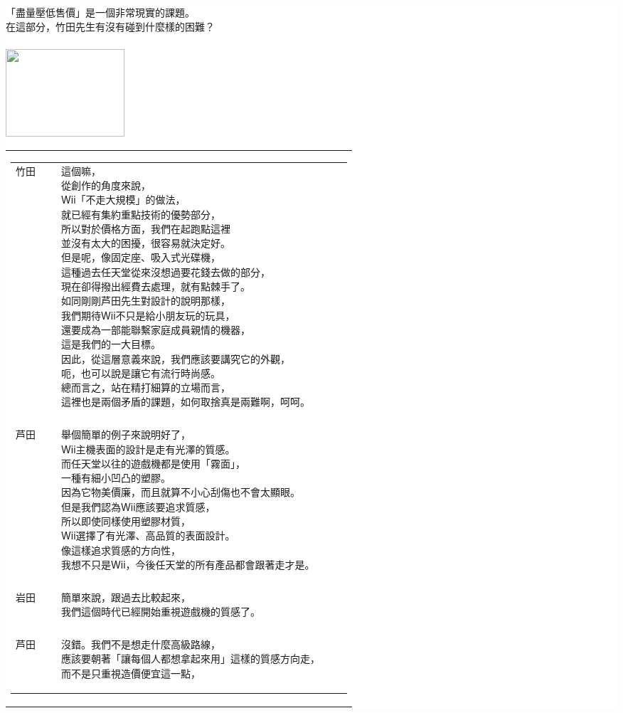 「盡量壓低售價」是一個非常現實的課題。<br>
在這部分，竹田先生有沒有碰到什麼樣的困難？<br>
                                    <br></td>
                                </tr>
                              </tbody>
                          </table></td>
                          <td width="190" align="right"><img src="../images/p11.jpg" alt="" width="167" height="123"></td>
                        </tr>
                      </tbody>
                    </table></td>
                  </tr>
                  <tr>
                    <td><table width="100%" border="0" cellpadding="0" cellspacing="0">
                      <tbody>
                        <tr valign="top">
                          <td><table width="100%" border="0" cellpadding="0" cellspacing="0">
                              <tbody>
                                <tr valign="top">
                                  <td class="bluebold212" width="50"><span class="name">竹田</span></td>
                                  <td class="gray12">這個嘛，<br>
從創作的角度來說，<br>
Wii「不走大規模」的做法，<br>
就已經有集約重點技術的優勢部分，<br>
所以對於價格方面，我們在起跑點這裡<br>
並沒有太大的困擾，很容易就決定好。<br>
但是呢，像固定座、吸入式光碟機，<br>
這種過去任天堂從來沒想過要花錢去做的部分，<br>
現在卻得撥出經費去處理，就有點棘手了。<br>
如同剛剛芦田先生對設計的說明那樣，<br>
我們期待Wii不只是給小朋友玩的玩具，<br>
還要成為一部能聯繫家庭成員親情的機器，<br>
這是我們的一大目標。<br>
因此，從這層意義來說，我們應該要講究它的外觀，<br>
呃，也可以說是讓它有流行時尚感。<br>
總而言之，站在精打細算的立場而言，<br>
這裡也是兩個矛盾的課題，如何取捨真是兩難啊，呵呵。<br>
                                    <br></td>
                                </tr>
                                <tr valign="top">
                                  <td class="bluebold212" width="50"><span class="name">芦田</span></td>
                                  <td class="gray12" width="395">舉個簡單的例子來說明好了，<br>
Wii主機表面的設計是走有光澤的質感。<br>
而任天堂以往的遊戲機都是使用「霧面」，<br>
一種有細小凹凸的塑膠。<br>
因為它物美價廉，而且就算不小心刮傷也不會太顯眼。<br>
但是我們認為Wii應該要追求質感，<br>
所以即使同樣使用塑膠材質，<br>
Wii選擇了有光澤、高品質的表面設計。<br>
像這樣追求質感的方向性，<br>
我想不只是Wii，今後任天堂的所有產品都會跟著走才是。<br>
                                    <br></td>
                                </tr>
                                <tr valign="top">
                                  <td class="bluebold212" width="50"><span class="name">岩田</span></td>
                                  <td class="gray12" width="395">簡單來說，跟過去比較起來，<br>
我們這個時代已經開始重視遊戲機的質感了。<br>
                                    <br></td>
                                </tr>
                                <tr valign="top">
                                  <td class="bluebold212" width="50"><span class="name">芦田</span></td>
                                  <td class="gray12" width="395">沒錯。我們不是想走什麼高級路線，<br>
應該要朝著「讓每個人都想拿起來用」這樣的質感方向走，<br>
而不是只重視造價便宜這一點，<br>